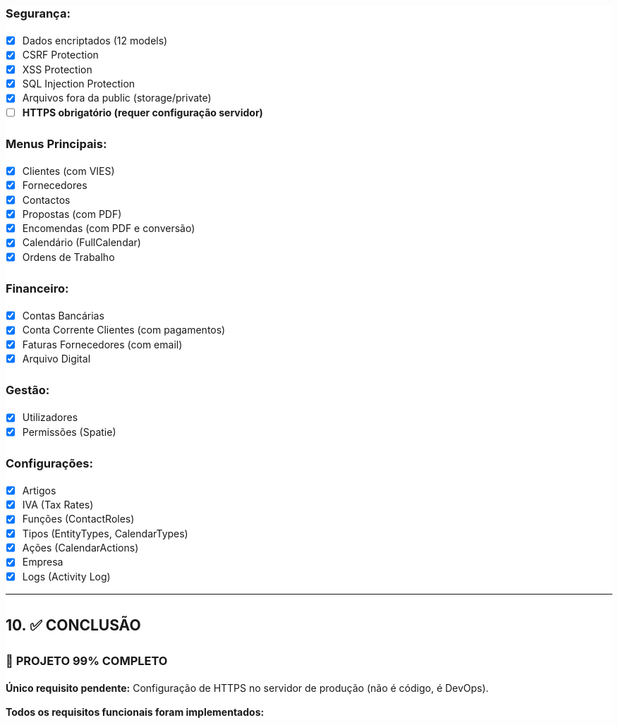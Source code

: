 ### Segurança:

- [x] Dados encriptados (12 models)
- [x] CSRF Protection
- [x] XSS Protection
- [x] SQL Injection Protection
- [x] Arquivos fora da public (storage/private)
- [ ] **HTTPS obrigatório (requer configuração servidor)**

### Menus Principais:

- [x] Clientes (com VIES)
- [x] Fornecedores
- [x] Contactos
- [x] Propostas (com PDF)
- [x] Encomendas (com PDF e conversão)
- [x] Calendário (FullCalendar)
- [x] Ordens de Trabalho

### Financeiro:

- [x] Contas Bancárias
- [x] Conta Corrente Clientes (com pagamentos)
- [x] Faturas Fornecedores (com email)
- [x] Arquivo Digital

### Gestão:

- [x] Utilizadores
- [x] Permissões (Spatie)

### Configurações:

- [x] Artigos
- [x] IVA (Tax Rates)
- [x] Funções (ContactRoles)
- [x] Tipos (EntityTypes, CalendarTypes)
- [x] Ações (CalendarActions)
- [x] Empresa
- [x] Logs (Activity Log)

---

## 10. ✅ CONCLUSÃO

### 🎉 **PROJETO 99% COMPLETO**

**Único requisito pendente:** Configuração de HTTPS no servidor de produção (não é código, é DevOps).

**Todos os requisitos funcionais foram implementados:**
